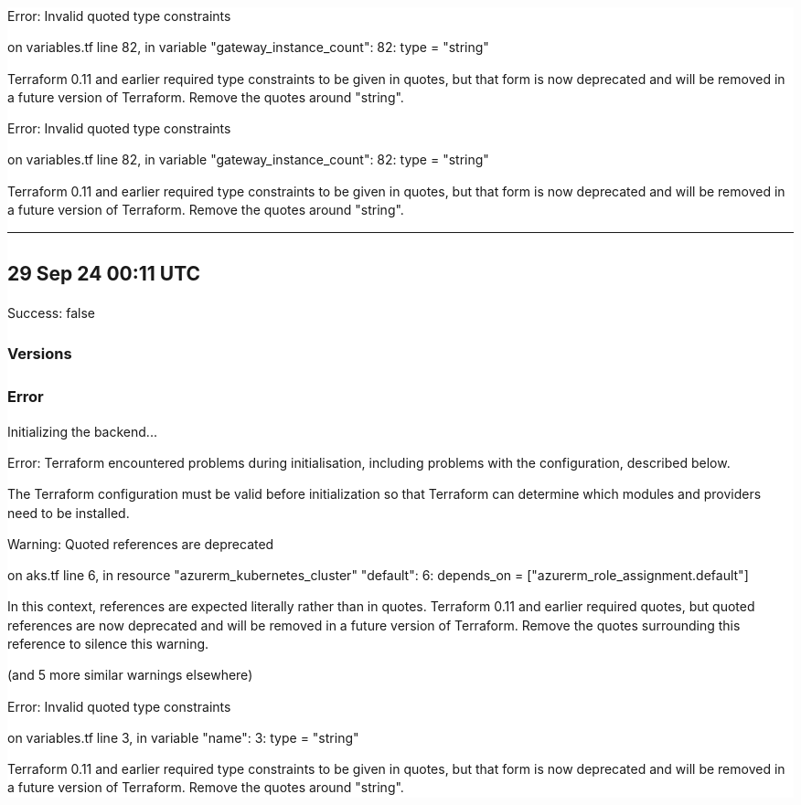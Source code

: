 Error: Invalid quoted type constraints

  on variables.tf line 82, in variable "gateway_instance_count":
  82:   type        = "string"

Terraform 0.11 and earlier required type constraints to be given in quotes,
but that form is now deprecated and will be removed in a future version of
Terraform. Remove the quotes around "string".

Error: Invalid quoted type constraints

  on variables.tf line 82, in variable "gateway_instance_count":
  82:   type        = "string"

Terraform 0.11 and earlier required type constraints to be given in quotes,
but that form is now deprecated and will be removed in a future version of
Terraform. Remove the quotes around "string".

---

## 29 Sep 24 00:11 UTC

Success: false

### Versions



### Error

Initializing the backend...

Error: Terraform encountered problems during initialisation, including problems
with the configuration, described below.


The Terraform configuration must be valid before initialization so that
Terraform can determine which modules and providers need to be installed.

Warning: Quoted references are deprecated

  on aks.tf line 6, in resource "azurerm_kubernetes_cluster" "default":
   6:   depends_on          = ["azurerm_role_assignment.default"]

In this context, references are expected literally rather than in quotes.
Terraform 0.11 and earlier required quotes, but quoted references are now
deprecated and will be removed in a future version of Terraform. Remove the
quotes surrounding this reference to silence this warning.

(and 5 more similar warnings elsewhere)

Error: Invalid quoted type constraints

  on variables.tf line 3, in variable "name":
   3:   type        = "string"

Terraform 0.11 and earlier required type constraints to be given in quotes,
but that form is now deprecated and will be removed in a future version of
Terraform. Remove the quotes around "string".
